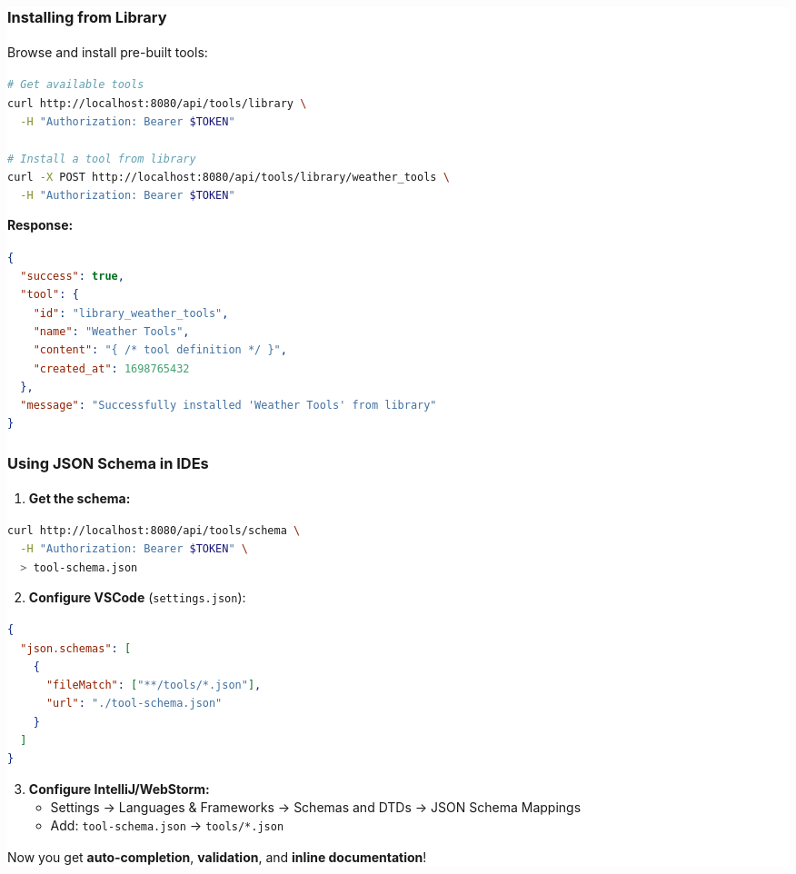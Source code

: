 ### Installing from Library

Browse and install pre-built tools:

```bash
# Get available tools
curl http://localhost:8080/api/tools/library \
  -H "Authorization: Bearer $TOKEN"

# Install a tool from library
curl -X POST http://localhost:8080/api/tools/library/weather_tools \
  -H "Authorization: Bearer $TOKEN"
```

**Response:**
```json
{
  "success": true,
  "tool": {
    "id": "library_weather_tools",
    "name": "Weather Tools",
    "content": "{ /* tool definition */ }",
    "created_at": 1698765432
  },
  "message": "Successfully installed 'Weather Tools' from library"
}
```

### Using JSON Schema in IDEs

1. **Get the schema:**
```bash
curl http://localhost:8080/api/tools/schema \
  -H "Authorization: Bearer $TOKEN" \
  > tool-schema.json
```

2. **Configure VSCode** (`settings.json`):
```json
{
  "json.schemas": [
    {
      "fileMatch": ["**/tools/*.json"],
      "url": "./tool-schema.json"
    }
  ]
}
```

3. **Configure IntelliJ/WebStorm:**
   - Settings → Languages & Frameworks → Schemas and DTDs → JSON Schema Mappings
   - Add: `tool-schema.json` → `tools/*.json`

Now you get **auto-completion**, **validation**, and **inline documentation**!
